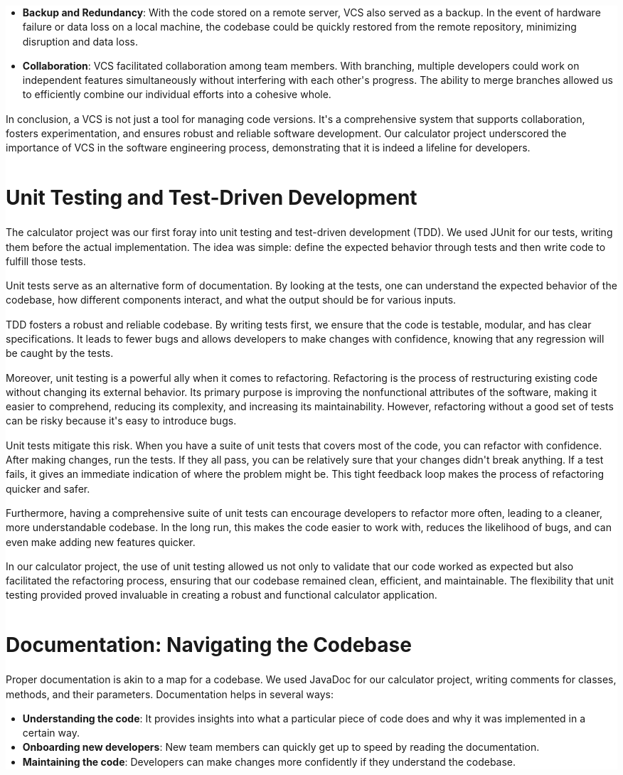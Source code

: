 - **Backup and Redundancy**: With the code stored on a remote server, VCS also served as a backup. In the event of hardware failure or data loss on a local machine, the codebase could be quickly restored from the remote repository, minimizing disruption and data loss.

- **Collaboration**: VCS facilitated collaboration among team members. With branching, multiple developers could work on independent features simultaneously without interfering with each other's progress. The ability to merge branches allowed us to efficiently combine our individual efforts into a cohesive whole.

In conclusion, a VCS is not just a tool for managing code versions. It's a comprehensive system that supports collaboration, fosters experimentation, and ensures robust and reliable software development. Our calculator project underscored the importance of VCS in the software engineering process, demonstrating that it is indeed a lifeline for developers.

# **Unit Testing and Test-Driven Development**
The calculator project was our first foray into unit testing and test-driven development (TDD). We used JUnit for our tests, writing them before the actual implementation. The idea was simple: define the expected behavior through tests and then write code to fulfill those tests.

Unit tests serve as an alternative form of documentation. By looking at the tests, one can understand the expected behavior of the codebase, how different components interact, and what the output should be for various inputs.

TDD fosters a robust and reliable codebase. By writing tests first, we ensure that the code is testable, modular, and has clear specifications. It leads to fewer bugs and allows developers to make changes with confidence, knowing that any regression will be caught by the tests.

Moreover, unit testing is a powerful ally when it comes to refactoring. Refactoring is the process of restructuring existing code without changing its external behavior. Its primary purpose is improving the nonfunctional attributes of the software, making it easier to comprehend, reducing its complexity, and increasing its maintainability. However, refactoring without a good set of tests can be risky because it's easy to introduce bugs.

Unit tests mitigate this risk. When you have a suite of unit tests that covers most of the code, you can refactor with confidence. After making changes, run the tests. If they all pass, you can be relatively sure that your changes didn't break anything. If a test fails, it gives an immediate indication of where the problem might be. This tight feedback loop makes the process of refactoring quicker and safer.

Furthermore, having a comprehensive suite of unit tests can encourage developers to refactor more often, leading to a cleaner, more understandable codebase. In the long run, this makes the code easier to work with, reduces the likelihood of bugs, and can even make adding new features quicker.

In our calculator project, the use of unit testing allowed us not only to validate that our code worked as expected but also facilitated the refactoring process, ensuring that our codebase remained clean, efficient, and maintainable. The flexibility that unit testing provided proved invaluable in creating a robust and functional calculator application.

# **Documentation: Navigating the Codebase**
Proper documentation is akin to a map for a codebase. We used JavaDoc for our calculator project, writing comments for classes, methods, and their parameters. Documentation helps in several ways:

- **Understanding the code**: It provides insights into what a particular piece of code does and why it was implemented in a certain way.
- **Onboarding new developers**: New team members can quickly get up to speed by reading the documentation.
- **Maintaining the code**: Developers can make changes more confidently if they understand the codebase.
